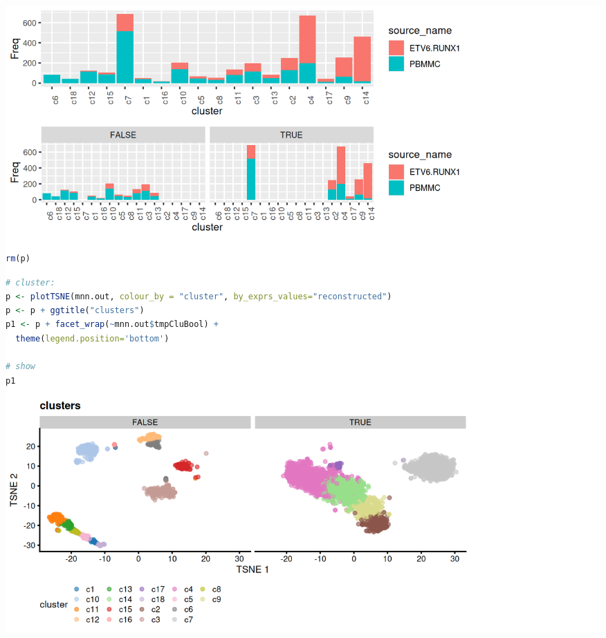 <img src="dataSetIntegration_PBMMC_ETV6-RUNX1_files/figure-html/idPbmmcClu_select_dsi{{setSuf}}_PBMMC_ETV6-RUNX1-1.png" width="672" />

```r
rm(p)
```


```r
# cluster:
p <- plotTSNE(mnn.out, colour_by = "cluster", by_exprs_values="reconstructed")
p <- p + ggtitle("clusters")
p1 <- p + facet_wrap(~mnn.out$tmpCluBool) +
  theme(legend.position='bottom')

# show
p1
```

<img src="dataSetIntegration_PBMMC_ETV6-RUNX1_files/figure-html/idPbmmcClu_barPlotPropPbmmcTsneSelec_dsi{{setSuf}}_PBMMC_ETV6-RUNX1-1.png" width="672" />

